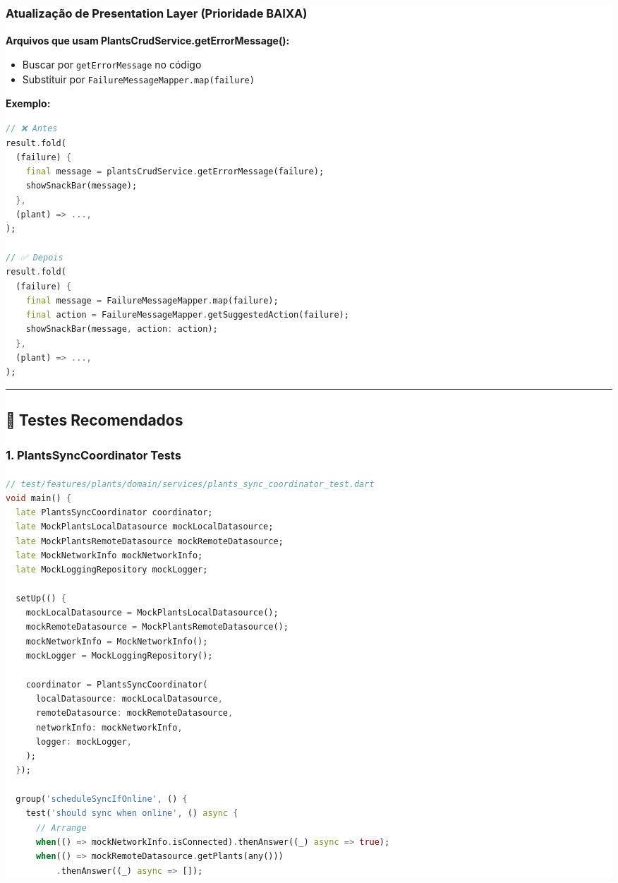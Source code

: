 ### Atualização de Presentation Layer (Prioridade BAIXA)

**Arquivos que usam PlantsCrudService.getErrorMessage():**
- Buscar por `getErrorMessage` no código
- Substituir por `FailureMessageMapper.map(failure)`

**Exemplo:**
```dart
// ❌ Antes
result.fold(
  (failure) {
    final message = plantsCrudService.getErrorMessage(failure);
    showSnackBar(message);
  },
  (plant) => ...,
);

// ✅ Depois
result.fold(
  (failure) {
    final message = FailureMessageMapper.map(failure);
    final action = FailureMessageMapper.getSuggestedAction(failure);
    showSnackBar(message, action: action);
  },
  (plant) => ...,
);
```

---

## 🧪 Testes Recomendados

### 1. PlantsSyncCoordinator Tests

```dart
// test/features/plants/domain/services/plants_sync_coordinator_test.dart
void main() {
  late PlantsSyncCoordinator coordinator;
  late MockPlantsLocalDatasource mockLocalDatasource;
  late MockPlantsRemoteDatasource mockRemoteDatasource;
  late MockNetworkInfo mockNetworkInfo;
  late MockLoggingRepository mockLogger;

  setUp(() {
    mockLocalDatasource = MockPlantsLocalDatasource();
    mockRemoteDatasource = MockPlantsRemoteDatasource();
    mockNetworkInfo = MockNetworkInfo();
    mockLogger = MockLoggingRepository();
    
    coordinator = PlantsSyncCoordinator(
      localDatasource: mockLocalDatasource,
      remoteDatasource: mockRemoteDatasource,
      networkInfo: mockNetworkInfo,
      logger: mockLogger,
    );
  });

  group('scheduleSyncIfOnline', () {
    test('should sync when online', () async {
      // Arrange
      when(() => mockNetworkInfo.isConnected).thenAnswer((_) async => true);
      when(() => mockRemoteDatasource.getPlants(any()))
          .thenAnswer((_) async => []);

```